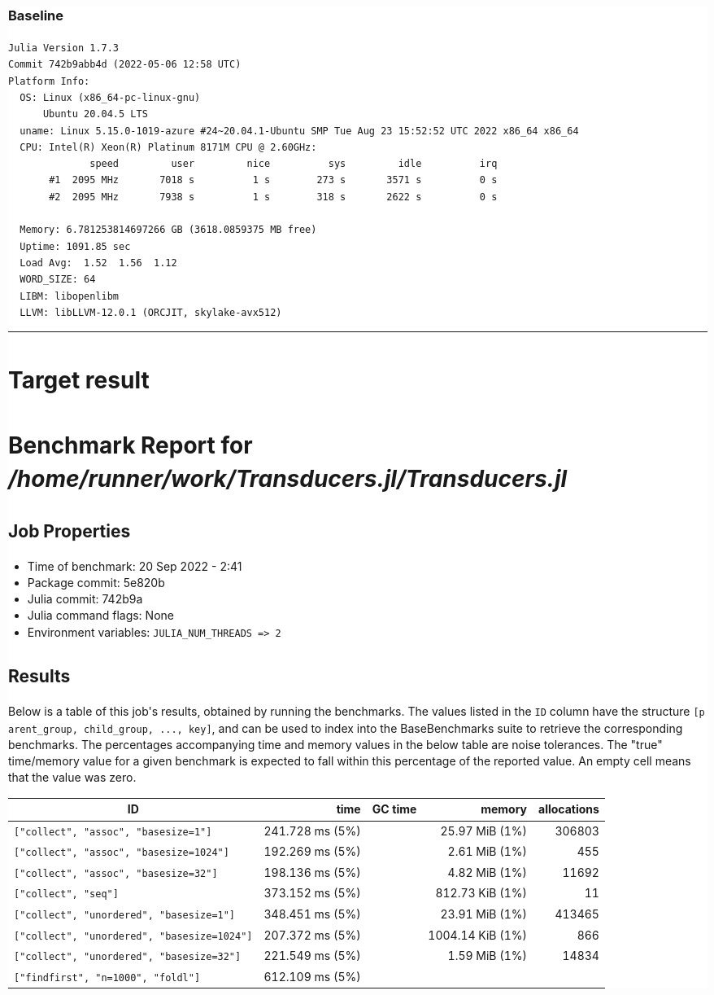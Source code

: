 ### Baseline
```
Julia Version 1.7.3
Commit 742b9abb4d (2022-05-06 12:58 UTC)
Platform Info:
  OS: Linux (x86_64-pc-linux-gnu)
      Ubuntu 20.04.5 LTS
  uname: Linux 5.15.0-1019-azure #24~20.04.1-Ubuntu SMP Tue Aug 23 15:52:52 UTC 2022 x86_64 x86_64
  CPU: Intel(R) Xeon(R) Platinum 8171M CPU @ 2.60GHz: 
              speed         user         nice          sys         idle          irq
       #1  2095 MHz       7018 s          1 s        273 s       3571 s          0 s
       #2  2095 MHz       7938 s          1 s        318 s       2622 s          0 s
       
  Memory: 6.781253814697266 GB (3618.0859375 MB free)
  Uptime: 1091.85 sec
  Load Avg:  1.52  1.56  1.12
  WORD_SIZE: 64
  LIBM: libopenlibm
  LLVM: libLLVM-12.0.1 (ORCJIT, skylake-avx512)
```

---
# Target result
# Benchmark Report for */home/runner/work/Transducers.jl/Transducers.jl*

## Job Properties
* Time of benchmark: 20 Sep 2022 - 2:41
* Package commit: 5e820b
* Julia commit: 742b9a
* Julia command flags: None
* Environment variables: `JULIA_NUM_THREADS => 2`

## Results
Below is a table of this job's results, obtained by running the benchmarks.
The values listed in the `ID` column have the structure `[parent_group, child_group, ..., key]`, and can be used to
index into the BaseBenchmarks suite to retrieve the corresponding benchmarks.
The percentages accompanying time and memory values in the below table are noise tolerances. The "true"
time/memory value for a given benchmark is expected to fall within this percentage of the reported value.
An empty cell means that the value was zero.

| ID                                                  | time            | GC time | memory           | allocations |
|-----------------------------------------------------|----------------:|--------:|-----------------:|------------:|
| `["collect", "assoc", "basesize=1"]`                | 241.728 ms (5%) |         |   25.97 MiB (1%) |      306803 |
| `["collect", "assoc", "basesize=1024"]`             | 192.269 ms (5%) |         |    2.61 MiB (1%) |         455 |
| `["collect", "assoc", "basesize=32"]`               | 198.136 ms (5%) |         |    4.82 MiB (1%) |       11692 |
| `["collect", "seq"]`                                | 373.152 ms (5%) |         |  812.73 KiB (1%) |          11 |
| `["collect", "unordered", "basesize=1"]`            | 348.451 ms (5%) |         |   23.91 MiB (1%) |      413465 |
| `["collect", "unordered", "basesize=1024"]`         | 207.372 ms (5%) |         | 1004.14 KiB (1%) |         866 |
| `["collect", "unordered", "basesize=32"]`           | 221.549 ms (5%) |         |    1.59 MiB (1%) |       14834 |
| `["findfirst", "n=1000", "foldl"]`                  | 612.109 ms (5%) |         |                  |             |